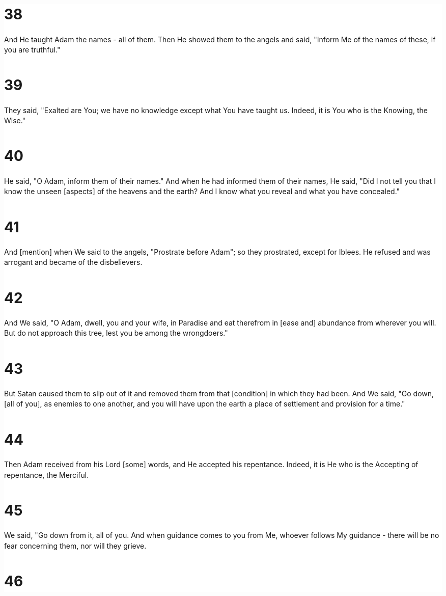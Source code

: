 # 38

And He taught Adam the names - all of them. Then He showed them to the angels and said, "Inform Me of the names of these, if you are truthful."

# 39

They said, "Exalted are You; we have no knowledge except what You have taught us. Indeed, it is You who is the Knowing, the Wise."

# 40

He said, "O Adam, inform them of their names." And when he had informed them of their names, He said, "Did I not tell you that I know the unseen [aspects] of the heavens and the earth? And I know what you reveal and what you have concealed."

# 41

And [mention] when We said to the angels, "Prostrate before Adam"; so they prostrated, except for Iblees. He refused and was arrogant and became of the disbelievers.

# 42

And We said, "O Adam, dwell, you and your wife, in Paradise and eat therefrom in [ease and] abundance from wherever you will. But do not approach this tree, lest you be among the wrongdoers."

# 43

But Satan caused them to slip out of it and removed them from that [condition] in which they had been. And We said, "Go down, [all of you], as enemies to one another, and you will have upon the earth a place of settlement and provision for a time."

# 44

Then Adam received from his Lord [some] words, and He accepted his repentance. Indeed, it is He who is the Accepting of repentance, the Merciful.

# 45

We said, "Go down from it, all of you. And when guidance comes to you from Me, whoever follows My guidance - there will be no fear concerning them, nor will they grieve.

# 46
